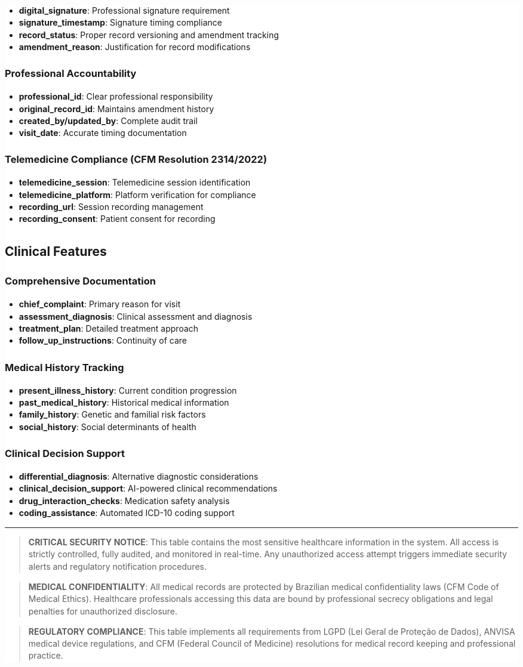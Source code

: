 - **digital_signature**: Professional signature requirement
- **signature_timestamp**: Signature timing compliance
- **record_status**: Proper record versioning and amendment tracking
- **amendment_reason**: Justification for record modifications

### Professional Accountability

- **professional_id**: Clear professional responsibility
- **original_record_id**: Maintains amendment history
- **created_by/updated_by**: Complete audit trail
- **visit_date**: Accurate timing documentation

### Telemedicine Compliance (CFM Resolution 2314/2022)

- **telemedicine_session**: Telemedicine session identification
- **telemedicine_platform**: Platform verification for compliance
- **recording_url**: Session recording management
- **recording_consent**: Patient consent for recording

## Clinical Features

### Comprehensive Documentation

- **chief_complaint**: Primary reason for visit
- **assessment_diagnosis**: Clinical assessment and diagnosis
- **treatment_plan**: Detailed treatment approach
- **follow_up_instructions**: Continuity of care

### Medical History Tracking

- **present_illness_history**: Current condition progression
- **past_medical_history**: Historical medical information
- **family_history**: Genetic and familial risk factors
- **social_history**: Social determinants of health

### Clinical Decision Support

- **differential_diagnosis**: Alternative diagnostic considerations
- **clinical_decision_support**: AI-powered clinical recommendations
- **drug_interaction_checks**: Medication safety analysis
- **coding_assistance**: Automated ICD-10 coding support

---

> **CRITICAL SECURITY NOTICE**: This table contains the most sensitive healthcare information in the system. All access is strictly controlled, fully audited, and monitored in real-time. Any unauthorized access attempt triggers immediate security alerts and regulatory notification procedures.

> **MEDICAL CONFIDENTIALITY**: All medical records are protected by Brazilian medical confidentiality laws (CFM Code of Medical Ethics). Healthcare professionals accessing this data are bound by professional secrecy obligations and legal penalties for unauthorized disclosure.

> **REGULATORY COMPLIANCE**: This table implements all requirements from LGPD (Lei Geral de Proteção de Dados), ANVISA medical device regulations, and CFM (Federal Council of Medicine) resolutions for medical record keeping and professional practice.
